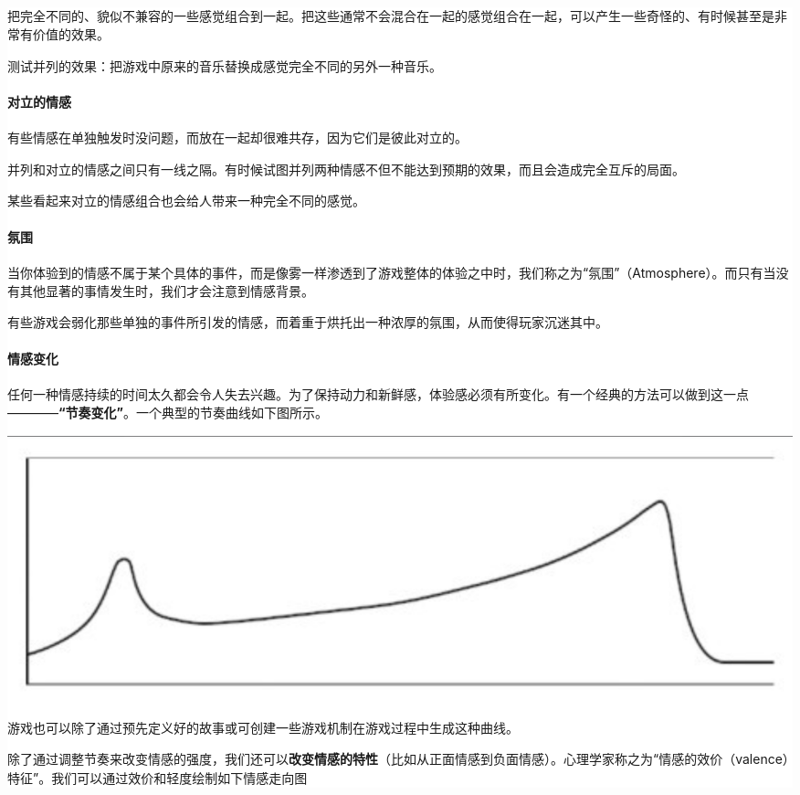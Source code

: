把完全不同的、貌似不兼容的一些感觉组合到一起。把这些通常不会混合在一起的感觉组合在一起，可以产生一些奇怪的、有时候甚至是非常有价值的效果。

测试并列的效果：把游戏中原来的音乐替换成感觉完全不同的另外一种音乐。

#### 对立的情感

有些情感在单独触发时没问题，而放在一起却很难共存，因为它们是彼此对立的。

并列和对立的情感之间只有一线之隔。有时候试图并列两种情感不但不能达到预期的效果，而且会造成完全互斥的局面。

某些看起来对立的情感组合也会给人带来一种完全不同的感觉。

#### 氛围

当你体验到的情感不属于某个具体的事件，而是像雾一样渗透到了游戏整体的体验之中时，我们称之为“氛围”（Atmosphere）。而只有当没有其他显著的事情发生时，我们才会注意到情感背景。

有些游戏会弱化那些单独的事件所引发的情感，而着重于烘托出一种浓厚的氛围，从而使得玩家沉迷其中。

#### 情感变化

任何一种情感持续的时间太久都会令人失去兴趣。为了保持动力和新鲜感，体验感必须有所变化。有一个经典的方法可以做到这一点————**“节奏变化”**。一个典型的节奏曲线如下图所示。

![曲线](/assets/images/M_BlogImg/20221217/2022-12-18-22-33-51.png)

游戏也可以除了通过预先定义好的故事或可创建一些游戏机制在游戏过程中生成这种曲线。

除了通过调整节奏来改变情感的强度，我们还可以**改变情感的特性**（比如从正面情感到负面情感）。心理学家称之为“情感的效价（valence）特征”。我们可以通过效价和轻度绘制如下情感走向图

